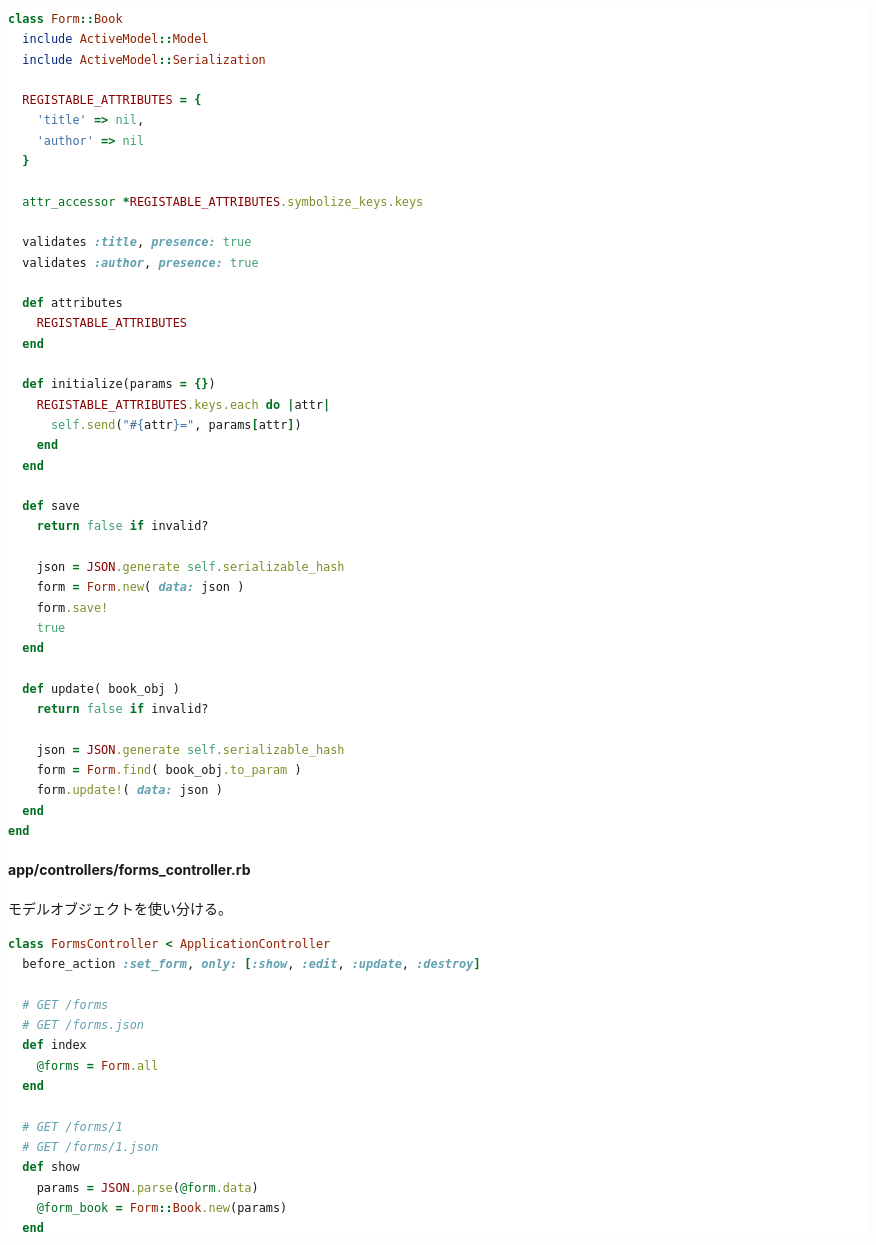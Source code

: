 ```ruby
class Form::Book
  include ActiveModel::Model
  include ActiveModel::Serialization

  REGISTABLE_ATTRIBUTES = {
    'title' => nil,
    'author' => nil
  }

  attr_accessor *REGISTABLE_ATTRIBUTES.symbolize_keys.keys

  validates :title, presence: true
  validates :author, presence: true

  def attributes
    REGISTABLE_ATTRIBUTES
  end

  def initialize(params = {})
    REGISTABLE_ATTRIBUTES.keys.each do |attr|
      self.send("#{attr}=", params[attr])
    end
  end

  def save
    return false if invalid?

    json = JSON.generate self.serializable_hash
    form = Form.new( data: json )
    form.save!
    true
  end

  def update( book_obj )
    return false if invalid?

    json = JSON.generate self.serializable_hash
    form = Form.find( book_obj.to_param )
    form.update!( data: json )
  end
end
```

#### app/controllers/forms_controller.rb

モデルオブジェクトを使い分ける。

```ruby
class FormsController < ApplicationController
  before_action :set_form, only: [:show, :edit, :update, :destroy]

  # GET /forms
  # GET /forms.json
  def index
    @forms = Form.all
  end

  # GET /forms/1
  # GET /forms/1.json
  def show
    params = JSON.parse(@form.data)
    @form_book = Form::Book.new(params)
  end

```
